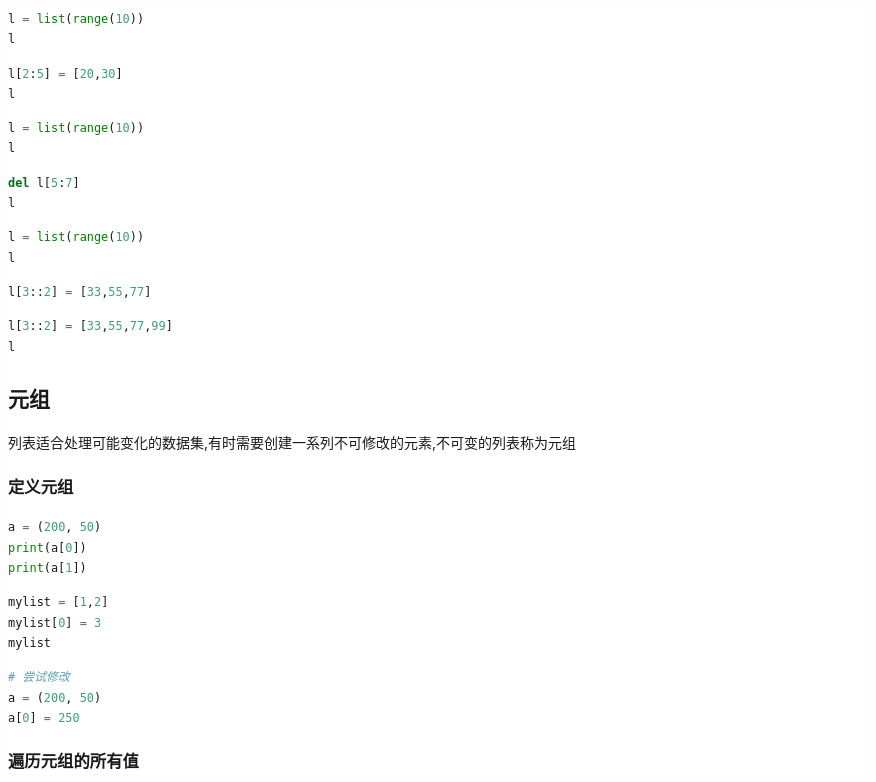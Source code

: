 ```python
l = list(range(10))
l
```

```python
l[2:5] = [20,30]
l
```

```python
l = list(range(10))
l
```

```python
del l[5:7]
l
```

```python
l = list(range(10))
l
```

```python
l[3::2] = [33,55,77]
```

```python
l[3::2] = [33,55,77,99]
l
```

## 元组
列表适合处理可能变化的数据集,有时需要创建一系列不可修改的元素,不可变的列表称为元组


### 定义元组

```python
a = (200, 50)
print(a[0])
print(a[1])
```

```python
mylist = [1,2]
mylist[0] = 3
mylist
```

```python
# 尝试修改
a = (200, 50)
a[0] = 250
```

### 遍历元组的所有值

